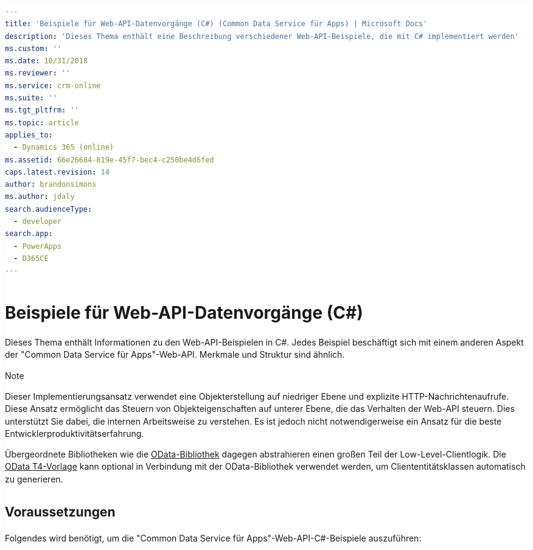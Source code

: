 ```yaml
---
title: 'Beispiele für Web-API-Datenvorgänge (C#) (Common Data Service für Apps) | Microsoft Docs'
description: 'Dieses Thema enthält eine Beschreibung verschiedener Web-API-Beispiele, die mit C# implementiert werden'
ms.custom: ''
ms.date: 10/31/2018
ms.reviewer: ''
ms.service: crm-online
ms.suite: ''
ms.tgt_pltfrm: ''
ms.topic: article
applies_to:
  - Dynamics 365 (online)
ms.assetid: 66e26684-819e-45f7-bec4-c250be4d6fed
caps.latest.revision: 14
author: brandonsimons
ms.author: jdaly
search.audienceType:
  - developer
search.app:
  - PowerApps
  - D365CE
---
```

# <a name="web-api-data-operations-samples-c"></a>Beispiele für Web-API-Datenvorgänge (C#)

Dieses Thema enthält Informationen zu den Web-API-Beispielen in C#. Jedes Beispiel beschäftigt sich mit einem anderen Aspekt der "Common Data Service für Apps"-Web-API. Merkmale und Struktur sind ähnlich.  
  
> [!NOTE]
>  Dieser Implementierungsansatz verwendet eine Objekterstellung auf niedriger Ebene und explizite HTTP-Nachrichtenaufrufe. Diese Ansatz ermöglicht das Steuern von Objekteigenschaften auf unterer Ebene, die das Verhalten der Web-API steuern. Dies unterstützt Sie dabei, die internen Arbeitsweise zu verstehen. Es ist jedoch nicht notwendigerweise ein Ansatz für die beste Entwicklerproduktivitätserfahrung.  
>   
>  Übergeordnete Bibliotheken wie die [OData-Bibliothek](https://msdn.microsoft.com/library/hh525392\(v=vs.103\).aspx) dagegen abstrahieren einen großen Teil der Low-Level-Clientlogik.  Die [OData T4-Vorlage](https://blogs.msdn.microsoft.com/odatateam/2012/07/02/trying-out-the-prerelease-odata-client-t4-template/) kann optional in Verbindung mit der OData-Bibliothek verwendet werden, um Cliententitätsklassen automatisch zu generieren.  

<a name="bkmk_prerequisites"></a>
   
## <a name="prerequisites"></a>Voraussetzungen

Folgendes wird benötigt, um die "Common Data Service für Apps"-Web-API-C#-Beispiele auszuführen:  
  
